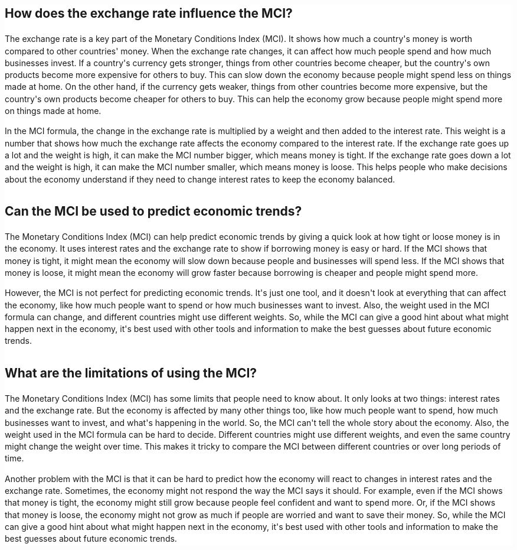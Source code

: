 ## How does the exchange rate influence the MCI?

The exchange rate is a key part of the Monetary Conditions Index (MCI). It shows how much a country's money is worth compared to other countries' money. When the exchange rate changes, it can affect how much people spend and how much businesses invest. If a country's currency gets stronger, things from other countries become cheaper, but the country's own products become more expensive for others to buy. This can slow down the economy because people might spend less on things made at home. On the other hand, if the currency gets weaker, things from other countries become more expensive, but the country's own products become cheaper for others to buy. This can help the economy grow because people might spend more on things made at home.

In the MCI formula, the change in the exchange rate is multiplied by a weight and then added to the interest rate. This weight is a number that shows how much the exchange rate affects the economy compared to the interest rate. If the exchange rate goes up a lot and the weight is high, it can make the MCI number bigger, which means money is tight. If the exchange rate goes down a lot and the weight is high, it can make the MCI number smaller, which means money is loose. This helps people who make decisions about the economy understand if they need to change interest rates to keep the economy balanced.

## Can the MCI be used to predict economic trends?

The Monetary Conditions Index (MCI) can help predict economic trends by giving a quick look at how tight or loose money is in the economy. It uses interest rates and the exchange rate to show if borrowing money is easy or hard. If the MCI shows that money is tight, it might mean the economy will slow down because people and businesses will spend less. If the MCI shows that money is loose, it might mean the economy will grow faster because borrowing is cheaper and people might spend more.

However, the MCI is not perfect for predicting economic trends. It's just one tool, and it doesn't look at everything that can affect the economy, like how much people want to spend or how much businesses want to invest. Also, the weight used in the MCI formula can change, and different countries might use different weights. So, while the MCI can give a good hint about what might happen next in the economy, it's best used with other tools and information to make the best guesses about future economic trends.

## What are the limitations of using the MCI?

The Monetary Conditions Index (MCI) has some limits that people need to know about. It only looks at two things: interest rates and the exchange rate. But the economy is affected by many other things too, like how much people want to spend, how much businesses want to invest, and what's happening in the world. So, the MCI can't tell the whole story about the economy. Also, the weight used in the MCI formula can be hard to decide. Different countries might use different weights, and even the same country might change the weight over time. This makes it tricky to compare the MCI between different countries or over long periods of time.

Another problem with the MCI is that it can be hard to predict how the economy will react to changes in interest rates and the exchange rate. Sometimes, the economy might not respond the way the MCI says it should. For example, even if the MCI shows that money is tight, the economy might still grow because people feel confident and want to spend more. Or, if the MCI shows that money is loose, the economy might not grow as much if people are worried and want to save their money. So, while the MCI can give a good hint about what might happen next in the economy, it's best used with other tools and information to make the best guesses about future economic trends.
